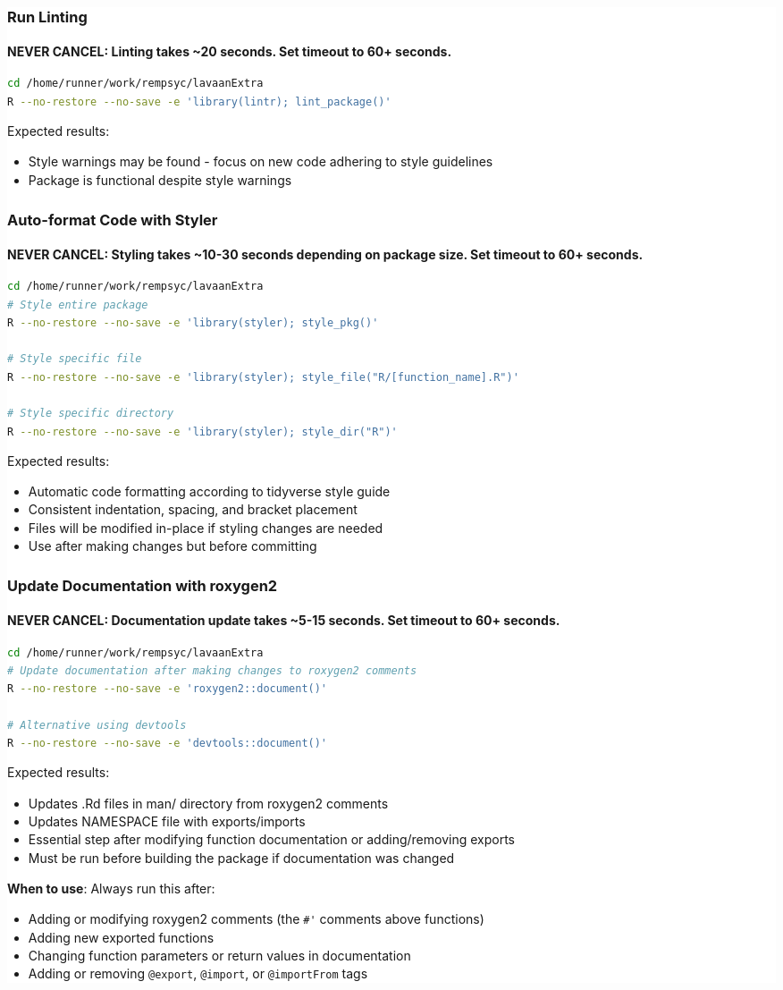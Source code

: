 ### Run Linting
**NEVER CANCEL: Linting takes ~20 seconds. Set timeout to 60+ seconds.**
```bash
cd /home/runner/work/rempsyc/lavaanExtra
R --no-restore --no-save -e 'library(lintr); lint_package()'
```

Expected results:
- Style warnings may be found - focus on new code adhering to style guidelines
- Package is functional despite style warnings

### Auto-format Code with Styler
**NEVER CANCEL: Styling takes ~10-30 seconds depending on package size. Set timeout to 60+ seconds.**
```bash
cd /home/runner/work/rempsyc/lavaanExtra
# Style entire package
R --no-restore --no-save -e 'library(styler); style_pkg()'

# Style specific file
R --no-restore --no-save -e 'library(styler); style_file("R/[function_name].R")'

# Style specific directory
R --no-restore --no-save -e 'library(styler); style_dir("R")'
```

Expected results:
- Automatic code formatting according to tidyverse style guide
- Consistent indentation, spacing, and bracket placement
- Files will be modified in-place if styling changes are needed
- Use after making changes but before committing

### Update Documentation with roxygen2
**NEVER CANCEL: Documentation update takes ~5-15 seconds. Set timeout to 60+ seconds.**
```bash
cd /home/runner/work/rempsyc/lavaanExtra
# Update documentation after making changes to roxygen2 comments
R --no-restore --no-save -e 'roxygen2::document()'

# Alternative using devtools
R --no-restore --no-save -e 'devtools::document()'
```

Expected results:
- Updates .Rd files in man/ directory from roxygen2 comments
- Updates NAMESPACE file with exports/imports
- Essential step after modifying function documentation or adding/removing exports
- Must be run before building the package if documentation was changed

**When to use**: Always run this after:
- Adding or modifying roxygen2 comments (the `#'` comments above functions)
- Adding new exported functions
- Changing function parameters or return values in documentation
- Adding or removing `@export`, `@import`, or `@importFrom` tags
